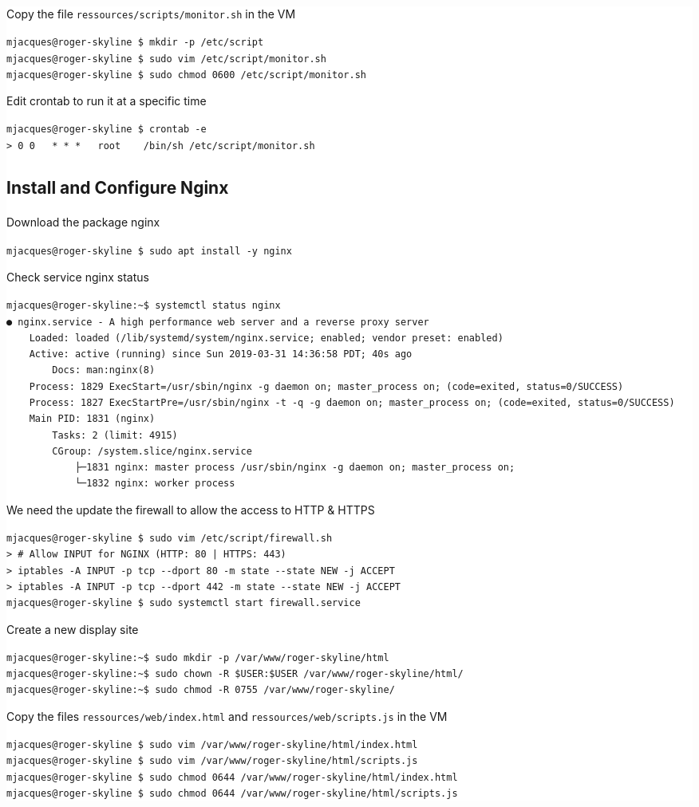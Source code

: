 Copy the file `ressources/scripts/monitor.sh` in the VM
```console
mjacques@roger-skyline $ mkdir -p /etc/script
mjacques@roger-skyline $ sudo vim /etc/script/monitor.sh
mjacques@roger-skyline $ sudo chmod 0600 /etc/script/monitor.sh
```

Edit crontab to run it at a specific time
```console
mjacques@roger-skyline $ crontab -e
> 0 0 	* * * 	root 	/bin/sh /etc/script/monitor.sh
```

## Install and Configure Nginx
Download the package nginx
```console
mjacques@roger-skyline $ sudo apt install -y nginx
```

Check service nginx status
```console
mjacques@roger-skyline:~$ systemctl status nginx
● nginx.service - A high performance web server and a reverse proxy server
	Loaded: loaded (/lib/systemd/system/nginx.service; enabled; vendor preset: enabled)
	Active: active (running) since Sun 2019-03-31 14:36:58 PDT; 40s ago
		Docs: man:nginx(8)
	Process: 1829 ExecStart=/usr/sbin/nginx -g daemon on; master_process on; (code=exited, status=0/SUCCESS)
	Process: 1827 ExecStartPre=/usr/sbin/nginx -t -q -g daemon on; master_process on; (code=exited, status=0/SUCCESS)
	Main PID: 1831 (nginx)
		Tasks: 2 (limit: 4915)
		CGroup: /system.slice/nginx.service
			├─1831 nginx: master process /usr/sbin/nginx -g daemon on; master_process on;
			└─1832 nginx: worker process
```

We need the update the firewall to allow the access to HTTP & HTTPS
```console
mjacques@roger-skyline $ sudo vim /etc/script/firewall.sh
> # Allow INPUT for NGINX (HTTP: 80 | HTTPS: 443)
> iptables -A INPUT -p tcp --dport 80 -m state --state NEW -j ACCEPT
> iptables -A INPUT -p tcp --dport 442 -m state --state NEW -j ACCEPT
mjacques@roger-skyline $ sudo systemctl start firewall.service
```

Create a new display site
```console
mjacques@roger-skyline:~$ sudo mkdir -p /var/www/roger-skyline/html
mjacques@roger-skyline:~$ sudo chown -R $USER:$USER /var/www/roger-skyline/html/
mjacques@roger-skyline:~$ sudo chmod -R 0755 /var/www/roger-skyline/
```

Copy the files `ressources/web/index.html` and `ressources/web/scripts.js` in the VM
```console
mjacques@roger-skyline $ sudo vim /var/www/roger-skyline/html/index.html
mjacques@roger-skyline $ sudo vim /var/www/roger-skyline/html/scripts.js
mjacques@roger-skyline $ sudo chmod 0644 /var/www/roger-skyline/html/index.html
mjacques@roger-skyline $ sudo chmod 0644 /var/www/roger-skyline/html/scripts.js
```
